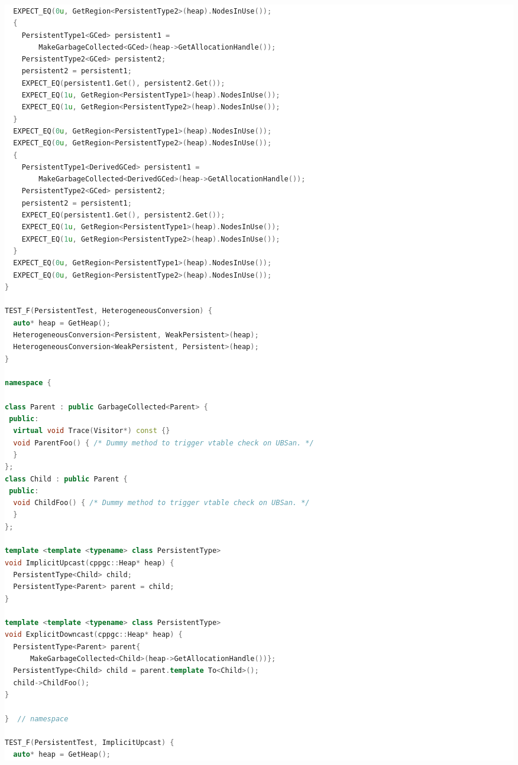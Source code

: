 ```cpp
  EXPECT_EQ(0u, GetRegion<PersistentType2>(heap).NodesInUse());
  {
    PersistentType1<GCed> persistent1 =
        MakeGarbageCollected<GCed>(heap->GetAllocationHandle());
    PersistentType2<GCed> persistent2;
    persistent2 = persistent1;
    EXPECT_EQ(persistent1.Get(), persistent2.Get());
    EXPECT_EQ(1u, GetRegion<PersistentType1>(heap).NodesInUse());
    EXPECT_EQ(1u, GetRegion<PersistentType2>(heap).NodesInUse());
  }
  EXPECT_EQ(0u, GetRegion<PersistentType1>(heap).NodesInUse());
  EXPECT_EQ(0u, GetRegion<PersistentType2>(heap).NodesInUse());
  {
    PersistentType1<DerivedGCed> persistent1 =
        MakeGarbageCollected<DerivedGCed>(heap->GetAllocationHandle());
    PersistentType2<GCed> persistent2;
    persistent2 = persistent1;
    EXPECT_EQ(persistent1.Get(), persistent2.Get());
    EXPECT_EQ(1u, GetRegion<PersistentType1>(heap).NodesInUse());
    EXPECT_EQ(1u, GetRegion<PersistentType2>(heap).NodesInUse());
  }
  EXPECT_EQ(0u, GetRegion<PersistentType1>(heap).NodesInUse());
  EXPECT_EQ(0u, GetRegion<PersistentType2>(heap).NodesInUse());
}

TEST_F(PersistentTest, HeterogeneousConversion) {
  auto* heap = GetHeap();
  HeterogeneousConversion<Persistent, WeakPersistent>(heap);
  HeterogeneousConversion<WeakPersistent, Persistent>(heap);
}

namespace {

class Parent : public GarbageCollected<Parent> {
 public:
  virtual void Trace(Visitor*) const {}
  void ParentFoo() { /* Dummy method to trigger vtable check on UBSan. */
  }
};
class Child : public Parent {
 public:
  void ChildFoo() { /* Dummy method to trigger vtable check on UBSan. */
  }
};

template <template <typename> class PersistentType>
void ImplicitUpcast(cppgc::Heap* heap) {
  PersistentType<Child> child;
  PersistentType<Parent> parent = child;
}

template <template <typename> class PersistentType>
void ExplicitDowncast(cppgc::Heap* heap) {
  PersistentType<Parent> parent{
      MakeGarbageCollected<Child>(heap->GetAllocationHandle())};
  PersistentType<Child> child = parent.template To<Child>();
  child->ChildFoo();
}

}  // namespace

TEST_F(PersistentTest, ImplicitUpcast) {
  auto* heap = GetHeap();
```